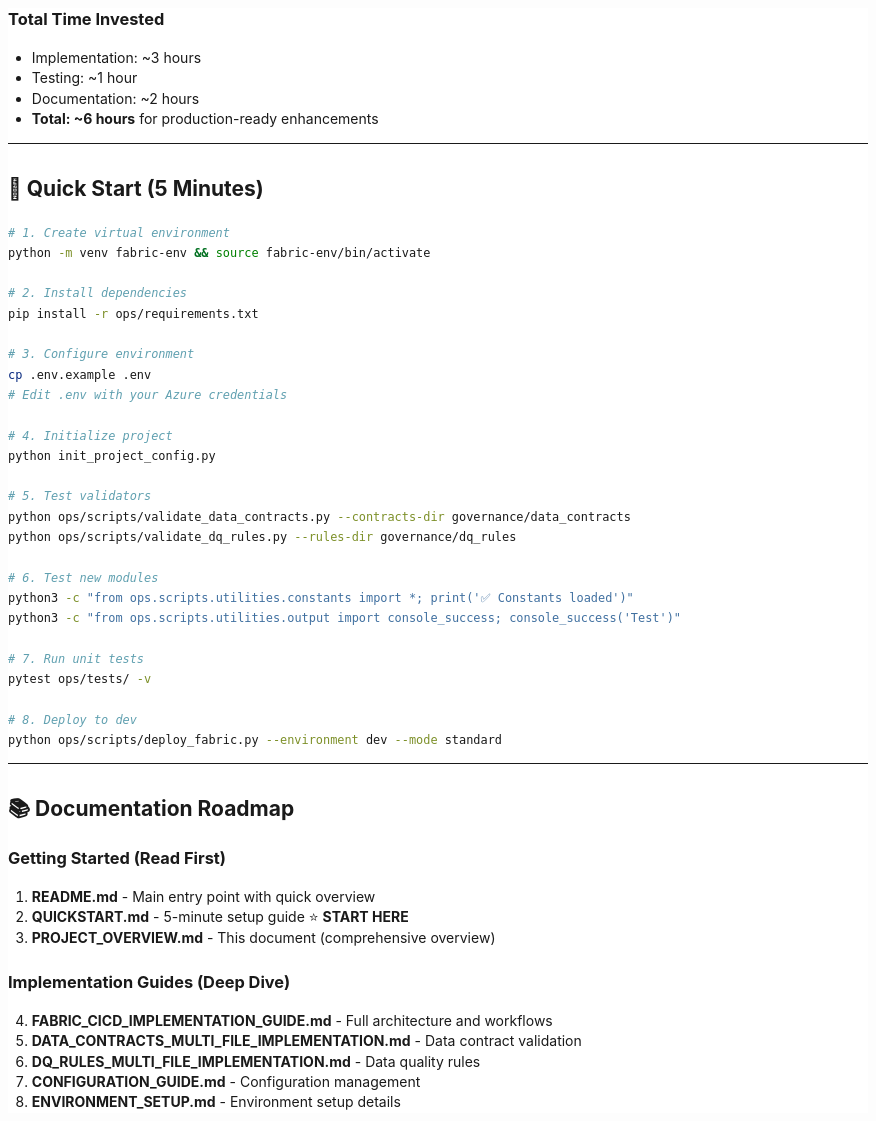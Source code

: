 ### Total Time Invested
- Implementation: ~3 hours
- Testing: ~1 hour
- Documentation: ~2 hours
- **Total: ~6 hours** for production-ready enhancements

---

## 🚀 Quick Start (5 Minutes)

```bash
# 1. Create virtual environment
python -m venv fabric-env && source fabric-env/bin/activate

# 2. Install dependencies
pip install -r ops/requirements.txt

# 3. Configure environment
cp .env.example .env
# Edit .env with your Azure credentials

# 4. Initialize project
python init_project_config.py

# 5. Test validators
python ops/scripts/validate_data_contracts.py --contracts-dir governance/data_contracts
python ops/scripts/validate_dq_rules.py --rules-dir governance/dq_rules

# 6. Test new modules
python3 -c "from ops.scripts.utilities.constants import *; print('✅ Constants loaded')"
python3 -c "from ops.scripts.utilities.output import console_success; console_success('Test')"

# 7. Run unit tests
pytest ops/tests/ -v

# 8. Deploy to dev
python ops/scripts/deploy_fabric.py --environment dev --mode standard
```

---

## 📚 Documentation Roadmap

### Getting Started (Read First)
1. **README.md** - Main entry point with quick overview
2. **QUICKSTART.md** - 5-minute setup guide ⭐ **START HERE**
3. **PROJECT_OVERVIEW.md** - This document (comprehensive overview)

### Implementation Guides (Deep Dive)
4. **FABRIC_CICD_IMPLEMENTATION_GUIDE.md** - Full architecture and workflows
5. **DATA_CONTRACTS_MULTI_FILE_IMPLEMENTATION.md** - Data contract validation
6. **DQ_RULES_MULTI_FILE_IMPLEMENTATION.md** - Data quality rules
7. **CONFIGURATION_GUIDE.md** - Configuration management
8. **ENVIRONMENT_SETUP.md** - Environment setup details
